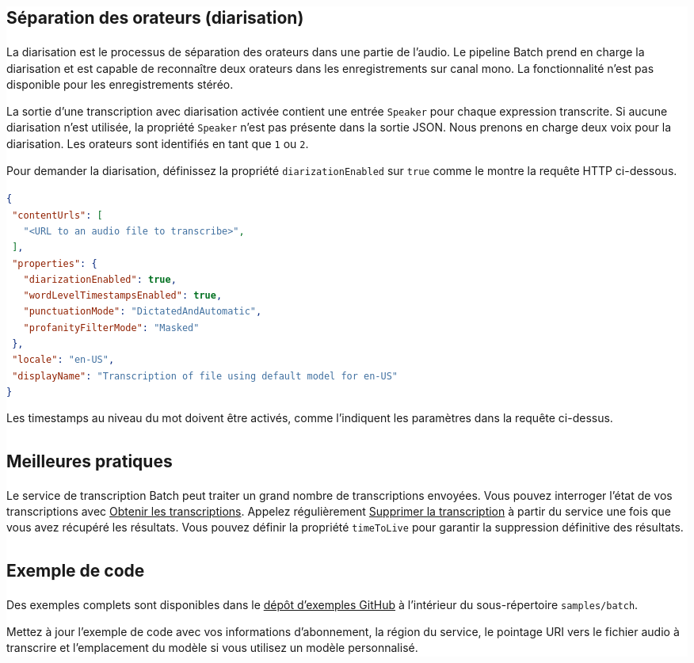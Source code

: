 ## <a name="speaker-separation-diarization"></a>Séparation des orateurs (diarisation)

La diarisation est le processus de séparation des orateurs dans une partie de l’audio. Le pipeline Batch prend en charge la diarisation et est capable de reconnaître deux orateurs dans les enregistrements sur canal mono. La fonctionnalité n’est pas disponible pour les enregistrements stéréo.

La sortie d’une transcription avec diarisation activée contient une entrée `Speaker` pour chaque expression transcrite. Si aucune diarisation n’est utilisée, la propriété `Speaker` n’est pas présente dans la sortie JSON. Nous prenons en charge deux voix pour la diarisation. Les orateurs sont identifiés en tant que `1` ou `2`.

Pour demander la diarisation, définissez la propriété `diarizationEnabled` sur `true` comme le montre la requête HTTP ci-dessous.

 ```json
{
  "contentUrls": [
    "<URL to an audio file to transcribe>",
  ],
  "properties": {
    "diarizationEnabled": true,
    "wordLevelTimestampsEnabled": true,
    "punctuationMode": "DictatedAndAutomatic",
    "profanityFilterMode": "Masked"
  },
  "locale": "en-US",
  "displayName": "Transcription of file using default model for en-US"
}
```

Les timestamps au niveau du mot doivent être activés, comme l’indiquent les paramètres dans la requête ci-dessus.

## <a name="best-practices"></a>Meilleures pratiques

Le service de transcription Batch peut traiter un grand nombre de transcriptions envoyées. Vous pouvez interroger l’état de vos transcriptions avec [Obtenir les transcriptions](https://westus.dev.cognitive.microsoft.com/docs/services/speech-to-text-api-v3-0/operations/GetTranscriptions).
Appelez régulièrement [Supprimer la transcription](https://westus.dev.cognitive.microsoft.com/docs/services/speech-to-text-api-v3-0/operations/DeleteTranscription) à partir du service une fois que vous avez récupéré les résultats. Vous pouvez définir la propriété `timeToLive` pour garantir la suppression définitive des résultats.

## <a name="sample-code"></a>Exemple de code

Des exemples complets sont disponibles dans le [dépôt d’exemples GitHub](https://aka.ms/csspeech/samples) à l’intérieur du sous-répertoire `samples/batch`.

Mettez à jour l’exemple de code avec vos informations d’abonnement, la région du service, le pointage URI vers le fichier audio à transcrire et l’emplacement du modèle si vous utilisez un modèle personnalisé.
